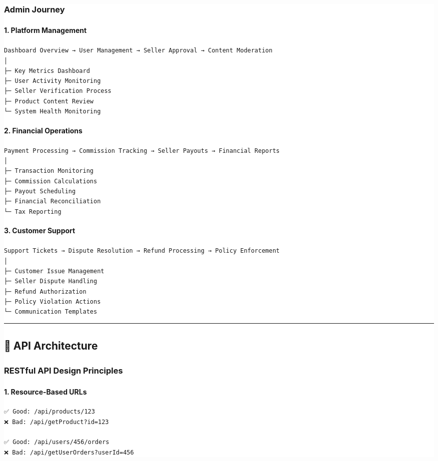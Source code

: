 ### Admin Journey

#### 1. **Platform Management**

```
Dashboard Overview → User Management → Seller Approval → Content Moderation
│
├─ Key Metrics Dashboard
├─ User Activity Monitoring
├─ Seller Verification Process
├─ Product Content Review
└─ System Health Monitoring
```

#### 2. **Financial Operations**

```
Payment Processing → Commission Tracking → Seller Payouts → Financial Reports
│
├─ Transaction Monitoring
├─ Commission Calculations
├─ Payout Scheduling
├─ Financial Reconciliation
└─ Tax Reporting
```

#### 3. **Customer Support**

```
Support Tickets → Dispute Resolution → Refund Processing → Policy Enforcement
│
├─ Customer Issue Management
├─ Seller Dispute Handling
├─ Refund Authorization
├─ Policy Violation Actions
└─ Communication Templates
```

---

## 🔌 API Architecture

### RESTful API Design Principles

#### 1. **Resource-Based URLs**

```
✅ Good: /api/products/123
❌ Bad: /api/getProduct?id=123

✅ Good: /api/users/456/orders
❌ Bad: /api/getUserOrders?userId=456
```

